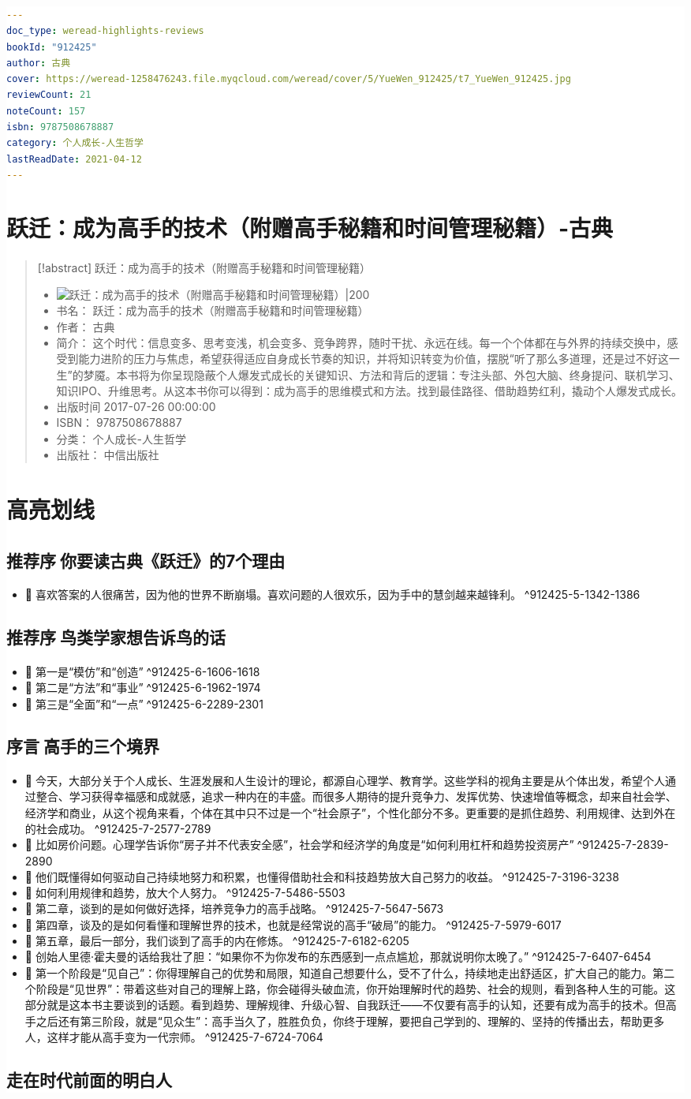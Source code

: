 ```yaml
---
doc_type: weread-highlights-reviews
bookId: "912425"
author: 古典
cover: https://weread-1258476243.file.myqcloud.com/weread/cover/5/YueWen_912425/t7_YueWen_912425.jpg
reviewCount: 21
noteCount: 157
isbn: 9787508678887
category: 个人成长-人生哲学
lastReadDate: 2021-04-12
---
```

# 跃迁：成为高手的技术（附赠高手秘籍和时间管理秘籍）-古典
> [!abstract] 跃迁：成为高手的技术（附赠高手秘籍和时间管理秘籍）
> - ![ 跃迁：成为高手的技术（附赠高手秘籍和时间管理秘籍）|200](https://weread-1258476243.file.myqcloud.com/weread/cover/5/YueWen_912425/t7_YueWen_912425.jpg)
> - 书名： 跃迁：成为高手的技术（附赠高手秘籍和时间管理秘籍）
> - 作者： 古典
> - 简介： 这个时代：信息变多、思考变浅，机会变多、竞争跨界，随时干扰、永远在线。每一个个体都在与外界的持续交换中，感受到能力进阶的压力与焦虑，希望获得适应自身成长节奏的知识，并将知识转变为价值，摆脱“听了那么多道理，还是过不好这一生”的梦魇。本书将为你呈现隐蔽个人爆发式成长的关键知识、方法和背后的逻辑：专注头部、外包大脑、终身提问、联机学习、知识IPO、升维思考。从这本书你可以得到：成为高手的思维模式和方法。找到最佳路径、借助趋势红利，撬动个人爆发式成长。
> - 出版时间 2017-07-26 00:00:00
> - ISBN： 9787508678887
> - 分类： 个人成长-人生哲学
> - 出版社： 中信出版社

# 高亮划线

## 推荐序 你要读古典《跃迁》的7个理由

- 📌 喜欢答案的人很痛苦，因为他的世界不断崩塌。喜欢问题的人很欢乐，因为手中的慧剑越来越锋利。 ^912425-5-1342-1386 
## 推荐序 鸟类学家想告诉鸟的话

- 📌 第一是“模仿”和“创造” ^912425-6-1606-1618 
- 📌 第二是“方法”和“事业” ^912425-6-1962-1974 
- 📌 第三是“全面”和“一点” ^912425-6-2289-2301 
## 序言 高手的三个境界

- 📌 今天，大部分关于个人成长、生涯发展和人生设计的理论，都源自心理学、教育学。这些学科的视角主要是从个体出发，希望个人通过整合、学习获得幸福感和成就感，追求一种内在的丰盛。而很多人期待的提升竞争力、发挥优势、快速增值等概念，却来自社会学、经济学和商业，从这个视角来看，个体在其中只不过是一个“社会原子”，个性化部分不多。更重要的是抓住趋势、利用规律、达到外在的社会成功。 ^912425-7-2577-2789 
- 📌 比如房价问题。心理学告诉你“房子并不代表安全感”，社会学和经济学的角度是“如何利用杠杆和趋势投资房产” ^912425-7-2839-2890 
- 📌 他们既懂得如何驱动自己持续地努力和积累，也懂得借助社会和科技趋势放大自己努力的收益。 ^912425-7-3196-3238 
- 📌 如何利用规律和趋势，放大个人努力。 ^912425-7-5486-5503  
- 📌 第二章，谈到的是如何做好选择，培养竞争力的高手战略。 ^912425-7-5647-5673  
- 📌 第四章，谈及的是如何看懂和理解世界的技术，也就是经常说的高手“破局”的能力。 ^912425-7-5979-6017 
- 📌 第五章，最后一部分，我们谈到了高手的内在修炼。 ^912425-7-6182-6205 
- 📌 创始人里德·霍夫曼的话给我壮了胆：“如果你不为你发布的东西感到一点点尴尬，那就说明你太晚了。” ^912425-7-6407-6454 
- 📌 第一个阶段是“见自己”：你得理解自己的优势和局限，知道自己想要什么，受不了什么，持续地走出舒适区，扩大自己的能力。第二个阶段是“见世界”：带着这些对自己的理解上路，你会碰得头破血流，你开始理解时代的趋势、社会的规则，看到各种人生的可能。这部分就是这本书主要谈到的话题。看到趋势、理解规律、升级心智、自我跃迁——不仅要有高手的认知，还要有成为高手的技术。但高手之后还有第三阶段，就是“见众生”：高手当久了，胜胜负负，你终于理解，要把自己学到的、理解的、坚持的传播出去，帮助更多人，这样才能从高手变为一代宗师。 ^912425-7-6724-7064 
## 走在时代前面的明白人
